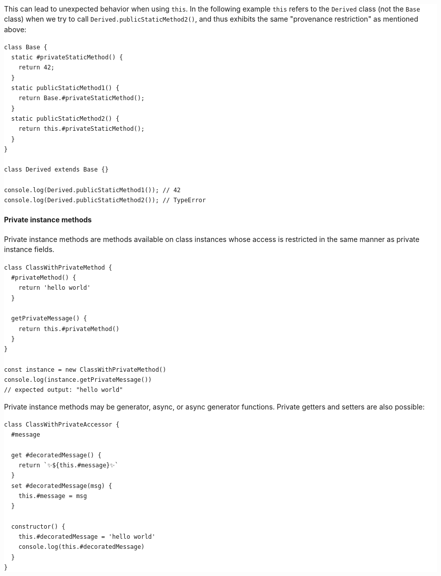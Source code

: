 This can lead to unexpected behavior when using `this`. In the following example `this` refers to the `Derived` class (not the `Base` class) when we try to call `Derived.publicStaticMethod2()`, and thus exhibits the same "provenance restriction" as mentioned above:

    class Base {
      static #privateStaticMethod() {
        return 42;
      }
      static publicStaticMethod1() {
        return Base.#privateStaticMethod();
      }
      static publicStaticMethod2() {
        return this.#privateStaticMethod();
      }
    }

    class Derived extends Base {}

    console.log(Derived.publicStaticMethod1()); // 42
    console.log(Derived.publicStaticMethod2()); // TypeError

#### Private instance methods

Private instance methods are methods available on class instances whose access is restricted in the same manner as private instance fields.

    class ClassWithPrivateMethod {
      #privateMethod() {
        return 'hello world'
      }

      getPrivateMessage() {
        return this.#privateMethod()
      }
    }

    const instance = new ClassWithPrivateMethod()
    console.log(instance.getPrivateMessage())
    // expected output: "hello world"

Private instance methods may be generator, async, or async generator functions. Private getters and setters are also possible:

    class ClassWithPrivateAccessor {
      #message

      get #decoratedMessage() {
        return `✨${this.#message}✨`
      }
      set #decoratedMessage(msg) {
        this.#message = msg
      }

      constructor() {
        this.#decoratedMessage = 'hello world'
        console.log(this.#decoratedMessage)
      }
    }
